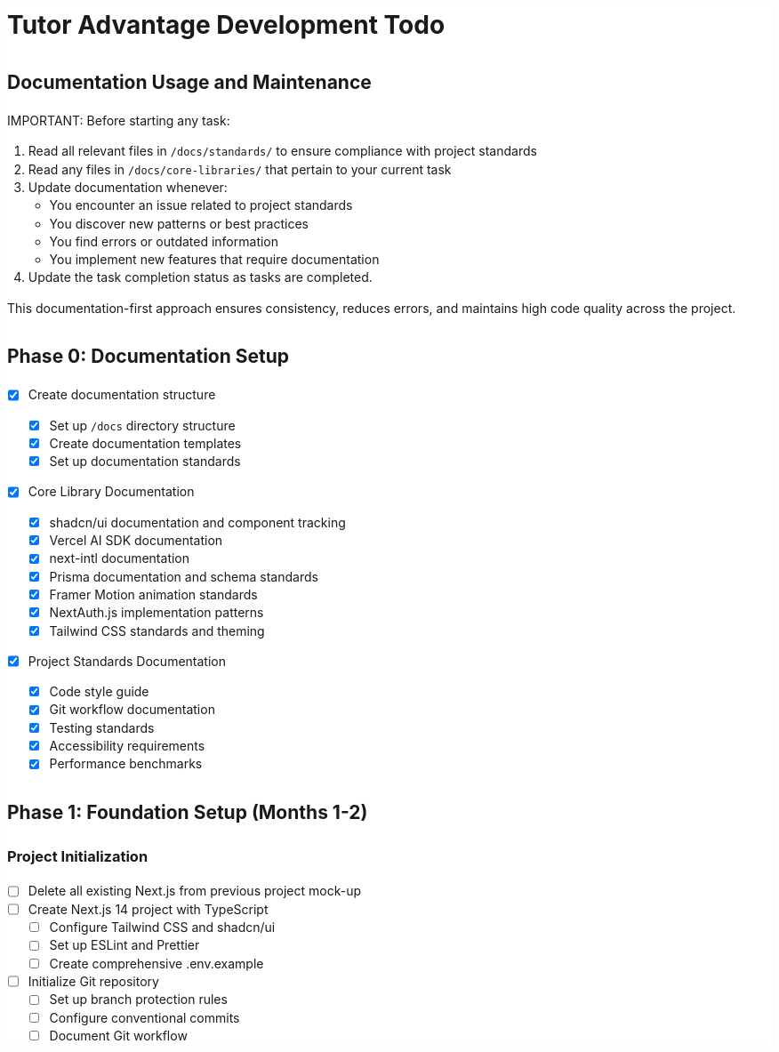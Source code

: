 # Tutor Advantage Development Todo

## Documentation Usage and Maintenance

IMPORTANT: Before starting any task:

1. Read all relevant files in `/docs/standards/` to ensure compliance with project standards
2. Read any files in `/docs/core-libraries/` that pertain to your current task
3. Update documentation whenever:
   - You encounter an issue related to project standards
   - You discover new patterns or best practices
   - You find errors or outdated information
   - You implement new features that require documentation
4. Update the task completion status as tasks are completed.

This documentation-first approach ensures consistency, reduces errors, and maintains high code quality across the project.

## Phase 0: Documentation Setup

- [x] Create documentation structure

  - [x] Set up `/docs` directory structure
  - [x] Create documentation templates
  - [x] Set up documentation standards

- [x] Core Library Documentation

  - [x] shadcn/ui documentation and component tracking
  - [x] Vercel AI SDK documentation
  - [x] next-intl documentation
  - [x] Prisma documentation and schema standards
  - [x] Framer Motion animation standards
  - [x] NextAuth.js implementation patterns
  - [x] Tailwind CSS standards and theming

- [x] Project Standards Documentation
  - [x] Code style guide
  - [x] Git workflow documentation
  - [x] Testing standards
  - [x] Accessibility requirements
  - [x] Performance benchmarks

## Phase 1: Foundation Setup (Months 1-2)

### Project Initialization

- [ ] Delete all existing Next.js from previous project mock-up
- [ ] Create Next.js 14 project with TypeScript
  - [ ] Configure Tailwind CSS and shadcn/ui
  - [ ] Set up ESLint and Prettier
  - [ ] Create comprehensive .env.example
- [ ] Initialize Git repository
  - [ ] Set up branch protection rules
  - [ ] Configure conventional commits
  - [ ] Document Git workflow
